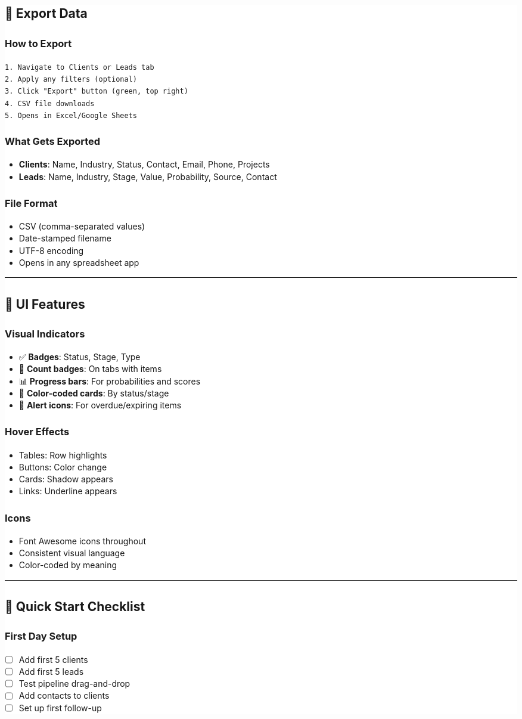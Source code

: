 
## 📁 Export Data

### How to Export
```
1. Navigate to Clients or Leads tab
2. Apply any filters (optional)
3. Click "Export" button (green, top right)
4. CSV file downloads
5. Opens in Excel/Google Sheets
```

### What Gets Exported
- **Clients**: Name, Industry, Status, Contact, Email, Phone, Projects
- **Leads**: Name, Industry, Stage, Value, Probability, Source, Contact

### File Format
- CSV (comma-separated values)
- Date-stamped filename
- UTF-8 encoding
- Opens in any spreadsheet app

---

## 🎨 UI Features

### Visual Indicators
- ✅ **Badges**: Status, Stage, Type
- 🔢 **Count badges**: On tabs with items
- 📊 **Progress bars**: For probabilities and scores
- 🎨 **Color-coded cards**: By status/stage
- 🔔 **Alert icons**: For overdue/expiring items

### Hover Effects
- Tables: Row highlights
- Buttons: Color change
- Cards: Shadow appears
- Links: Underline appears

### Icons
- Font Awesome icons throughout
- Consistent visual language
- Color-coded by meaning

---

## 🚀 Quick Start Checklist

### First Day Setup
- [ ] Add first 5 clients
- [ ] Add first 5 leads
- [ ] Test pipeline drag-and-drop
- [ ] Add contacts to clients
- [ ] Set up first follow-up
